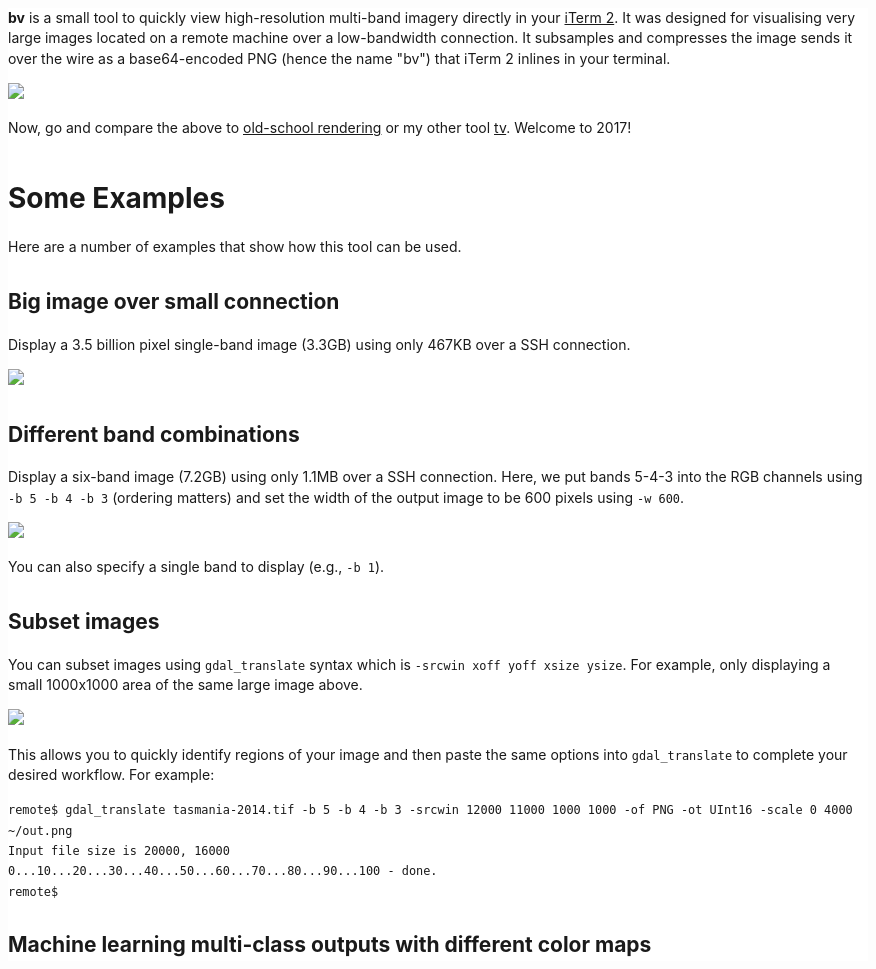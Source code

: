 
**bv** is a small tool to quickly view high-resolution multi-band imagery
directly in your [iTerm 2](https://www.iterm2.com). It was designed for
visualising very large images located on a remote machine over a low-bandwidth
connection. It subsamples and compresses the image sends it over the wire as a
base64-encoded PNG (hence the name "bv") that iTerm 2 inlines in your terminal.

<img src="https://github.com/daleroberts/bv/raw/master/docs/trump.png" width="800">

Now, go and compare the above to [old-school rendering](https://camo.githubusercontent.com/a6c791a0b4d97315d00b6592f918fe744abe00e6/687474703a2f2f692e696d6775722e636f6d2f556e666e704d722e706e67)
or my other tool [tv](https://github.com/daleroberts/tv). Welcome to 2017!

# Some Examples

Here are a number of examples that show how this tool can be used.

## Big image over small connection

Display a 3.5 billion pixel single-band image (3.3GB) using only 467KB over a SSH connection.

<img src="https://github.com/daleroberts/bv/raw/master/docs/bigimg.png" width="800">

## Different band combinations

Display a six-band image (7.2GB) using only 1.1MB over a SSH connection. Here,
we put bands 5-4-3 into the RGB channels using `-b 5 -b 4 -b 3` (ordering
matters) and set the width of the output image to be 600 pixels using `-w 600`.

<img src="https://github.com/daleroberts/bv/raw/master/docs/bands.png" width="800">

You can also specify a single band to display (e.g., `-b 1`).

## Subset images

You can subset images using `gdal_translate` syntax which is `-srcwin xoff yoff
xsize ysize`. For example, only displaying a small 1000x1000 area of the same large image above.

<img src="https://github.com/daleroberts/bv/raw/master/docs/subset.png" width="800">

This allows you to quickly identify regions of your image and then paste the same options 
into `gdal_translate` to complete your desired workflow. For example:
```
remote$ gdal_translate tasmania-2014.tif -b 5 -b 4 -b 3 -srcwin 12000 11000 1000 1000 -of PNG -ot UInt16 -scale 0 4000 ~/out.png
Input file size is 20000, 16000
0...10...20...30...40...50...60...70...80...90...100 - done.
remote$
```

## Machine learning multi-class outputs with different color maps
